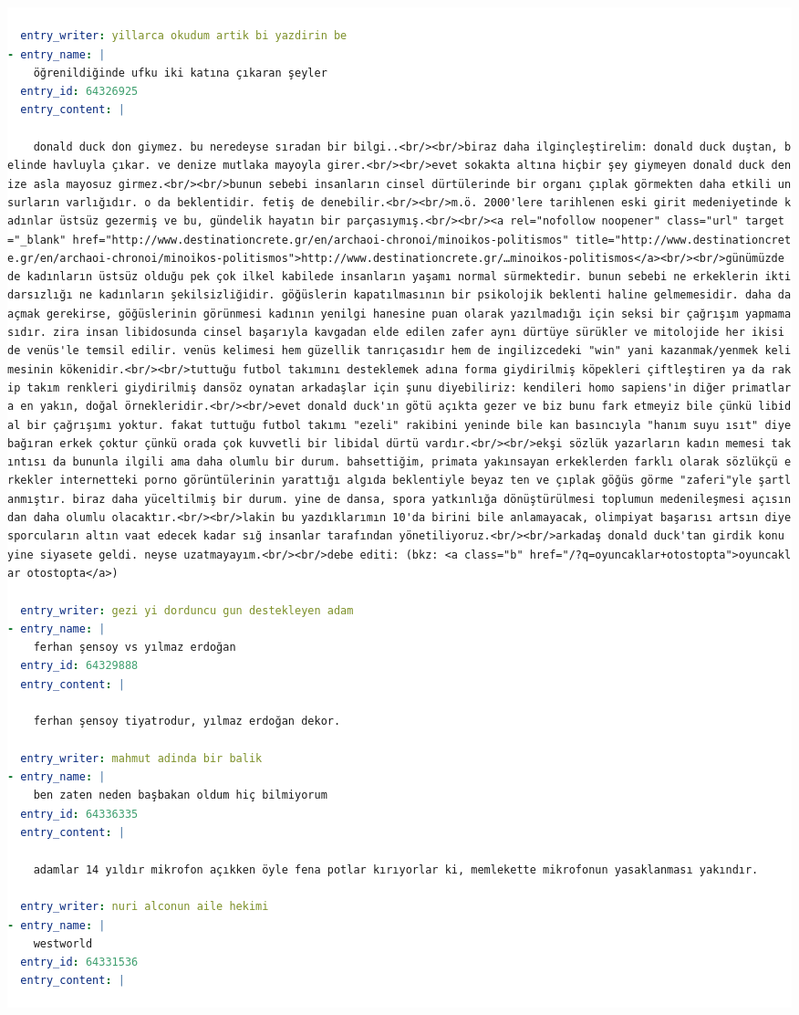 ```yaml
   
  entry_writer: yillarca okudum artik bi yazdirin be
- entry_name: |
    öğrenildiğinde ufku iki katına çıkaran şeyler
  entry_id: 64326925
  entry_content: |
    
    donald duck don giymez. bu neredeyse sıradan bir bilgi..<br/><br/>biraz daha ilginçleştirelim: donald duck duştan, belinde havluyla çıkar. ve denize mutlaka mayoyla girer.<br/><br/>evet sokakta altına hiçbir şey giymeyen donald duck denize asla mayosuz girmez.<br/><br/>bunun sebebi insanların cinsel dürtülerinde bir organı çıplak görmekten daha etkili unsurların varlığıdır. o da beklentidir. fetiş de denebilir.<br/><br/>m.ö. 2000'lere tarihlenen eski girit medeniyetinde kadınlar üstsüz gezermiş ve bu, gündelik hayatın bir parçasıymış.<br/><br/><a rel="nofollow noopener" class="url" target="_blank" href="http://www.destinationcrete.gr/en/archaoi-chronoi/minoikos-politismos" title="http://www.destinationcrete.gr/en/archaoi-chronoi/minoikos-politismos">http://www.destinationcrete.gr/…minoikos-politismos</a><br/><br/>günümüzde de kadınların üstsüz olduğu pek çok ilkel kabilede insanların yaşamı normal sürmektedir. bunun sebebi ne erkeklerin iktidarsızlığı ne kadınların şekilsizliğidir. göğüslerin kapatılmasının bir psikolojik beklenti haline gelmemesidir. daha da açmak gerekirse, göğüslerinin görünmesi kadının yenilgi hanesine puan olarak yazılmadığı için seksi bir çağrışım yapmamasıdır. zira insan libidosunda cinsel başarıyla kavgadan elde edilen zafer aynı dürtüye sürükler ve mitolojide her ikisi de venüs'le temsil edilir. venüs kelimesi hem güzellik tanrıçasıdır hem de ingilizcedeki "win" yani kazanmak/yenmek kelimesinin kökenidir.<br/><br/>tuttuğu futbol takımını desteklemek adına forma giydirilmiş köpekleri çiftleştiren ya da rakip takım renkleri giydirilmiş dansöz oynatan arkadaşlar için şunu diyebiliriz: kendileri homo sapiens'in diğer primatlara en yakın, doğal örnekleridir.<br/><br/>evet donald duck'ın götü açıkta gezer ve biz bunu fark etmeyiz bile çünkü libidal bir çağrışımı yoktur. fakat tuttuğu futbol takımı "ezeli" rakibini yeninde bile kan basıncıyla "hanım suyu ısıt" diye bağıran erkek çoktur çünkü orada çok kuvvetli bir libidal dürtü vardır.<br/><br/>ekşi sözlük yazarların kadın memesi takıntısı da bununla ilgili ama daha olumlu bir durum. bahsettiğim, primata yakınsayan erkeklerden farklı olarak sözlükçü erkekler internetteki porno görüntülerinin yarattığı algıda beklentiyle beyaz ten ve çıplak göğüs görme "zaferi"yle şartlanmıştır. biraz daha yüceltilmiş bir durum. yine de dansa, spora yatkınlığa dönüştürülmesi toplumun medenileşmesi açısından daha olumlu olacaktır.<br/><br/>lakin bu yazdıklarımın 10'da birini bile anlamayacak, olimpiyat başarısı artsın diye sporcuların altın vaat edecek kadar sığ insanlar tarafından yönetiliyoruz.<br/><br/>arkadaş donald duck'tan girdik konu yine siyasete geldi. neyse uzatmayayım.<br/><br/>debe editi: (bkz: <a class="b" href="/?q=oyuncaklar+otostopta">oyuncaklar otostopta</a>)
   
  entry_writer: gezi yi dorduncu gun destekleyen adam
- entry_name: |
    ferhan şensoy vs yılmaz erdoğan
  entry_id: 64329888
  entry_content: |
    
    ferhan şensoy tiyatrodur, yılmaz erdoğan dekor.
    
  entry_writer: mahmut adinda bir balik
- entry_name: |
    ben zaten neden başbakan oldum hiç bilmiyorum
  entry_id: 64336335
  entry_content: |
    
    adamlar 14 yıldır mikrofon açıkken öyle fena potlar kırıyorlar ki, memlekette mikrofonun yasaklanması yakındır.
    
  entry_writer: nuri alconun aile hekimi
- entry_name: |
    westworld
  entry_id: 64331536
  entry_content: |
    
```